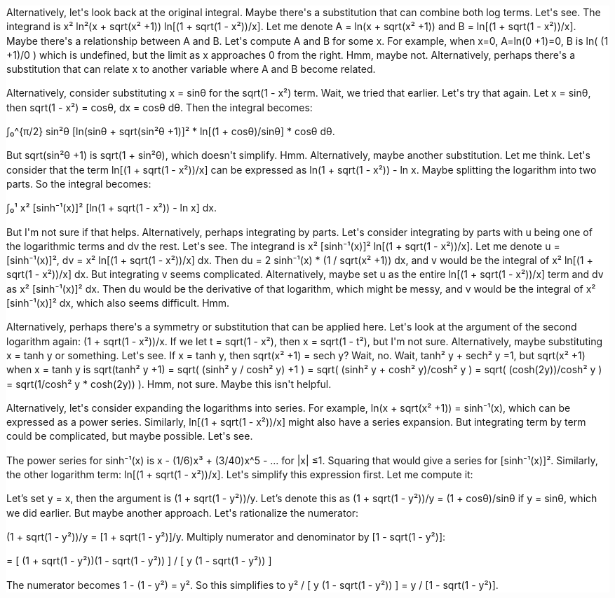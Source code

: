 Alternatively, let's look back at the original integral. Maybe there's a substitution that can combine both log terms. Let's see. The integrand is x² ln²(x + sqrt(x² +1)) ln[(1 + sqrt(1 - x²))/x]. Let me denote A = ln(x + sqrt(x² +1)) and B = ln[(1 + sqrt(1 - x²))/x]. Maybe there's a relationship between A and B. Let's compute A and B for some x. For example, when x=0, A=ln(0 +1)=0, B is ln( (1 +1)/0 ) which is undefined, but the limit as x approaches 0 from the right. Hmm, maybe not. Alternatively, perhaps there's a substitution that can relate x to another variable where A and B become related.

Alternatively, consider substituting x = sinθ for the sqrt(1 - x²) term. Wait, we tried that earlier. Let's try that again. Let x = sinθ, then sqrt(1 - x²) = cosθ, dx = cosθ dθ. Then the integral becomes:

∫₀^{π/2} sin²θ [ln(sinθ + sqrt(sin²θ +1)]² * ln[(1 + cosθ)/sinθ] * cosθ dθ.

But sqrt(sin²θ +1) is sqrt(1 + sin²θ), which doesn't simplify. Hmm. Alternatively, maybe another substitution. Let me think. Let's consider that the term ln[(1 + sqrt(1 - x²))/x] can be expressed as ln(1 + sqrt(1 - x²)) - ln x. Maybe splitting the logarithm into two parts. So the integral becomes:

∫₀¹ x² [sinh⁻¹(x)]² [ln(1 + sqrt(1 - x²)) - ln x] dx.

But I'm not sure if that helps. Alternatively, perhaps integrating by parts. Let's consider integrating by parts with u being one of the logarithmic terms and dv the rest. Let's see. The integrand is x² [sinh⁻¹(x)]² ln[(1 + sqrt(1 - x²))/x]. Let me denote u = [sinh⁻¹(x)]², dv = x² ln[(1 + sqrt(1 - x²))/x] dx. Then du = 2 sinh⁻¹(x) * (1 / sqrt(x² +1)) dx, and v would be the integral of x² ln[(1 + sqrt(1 - x²))/x] dx. But integrating v seems complicated. Alternatively, maybe set u as the entire ln[(1 + sqrt(1 - x²))/x] term and dv as x² [sinh⁻¹(x)]² dx. Then du would be the derivative of that logarithm, which might be messy, and v would be the integral of x² [sinh⁻¹(x)]² dx, which also seems difficult. Hmm.

Alternatively, perhaps there's a symmetry or substitution that can be applied here. Let's look at the argument of the second logarithm again: (1 + sqrt(1 - x²))/x. If we let t = sqrt(1 - x²), then x = sqrt(1 - t²), but I'm not sure. Alternatively, maybe substituting x = tanh y or something. Let's see. If x = tanh y, then sqrt(x² +1) = sech y? Wait, no. Wait, tanh² y + sech² y =1, but sqrt(x² +1) when x = tanh y is sqrt(tanh² y +1) = sqrt( (sinh² y / cosh² y) +1 ) = sqrt( (sinh² y + cosh² y)/cosh² y ) = sqrt( (cosh(2y))/cosh² y ) = sqrt(1/cosh² y * cosh(2y)) ). Hmm, not sure. Maybe this isn't helpful.

Alternatively, let's consider expanding the logarithms into series. For example, ln(x + sqrt(x² +1)) = sinh⁻¹(x), which can be expressed as a power series. Similarly, ln[(1 + sqrt(1 - x²))/x] might also have a series expansion. But integrating term by term could be complicated, but maybe possible. Let's see.

The power series for sinh⁻¹(x) is x - (1/6)x³ + (3/40)x^5 - ... for |x| ≤1. Squaring that would give a series for [sinh⁻¹(x)]². Similarly, the other logarithm term: ln[(1 + sqrt(1 - x²))/x]. Let's simplify this expression first. Let me compute it:

Let’s set y = x, then the argument is (1 + sqrt(1 - y²))/y. Let’s denote this as (1 + sqrt(1 - y²))/y = (1 + cosθ)/sinθ if y = sinθ, which we did earlier. But maybe another approach. Let's rationalize the numerator:

(1 + sqrt(1 - y²))/y = [1 + sqrt(1 - y²)]/y. Multiply numerator and denominator by [1 - sqrt(1 - y²)]:

= [ (1 + sqrt(1 - y²))(1 - sqrt(1 - y²)) ] / [ y (1 - sqrt(1 - y²)) ]

The numerator becomes 1 - (1 - y²) = y². So this simplifies to y² / [ y (1 - sqrt(1 - y²)) ] = y / [1 - sqrt(1 - y²)].
